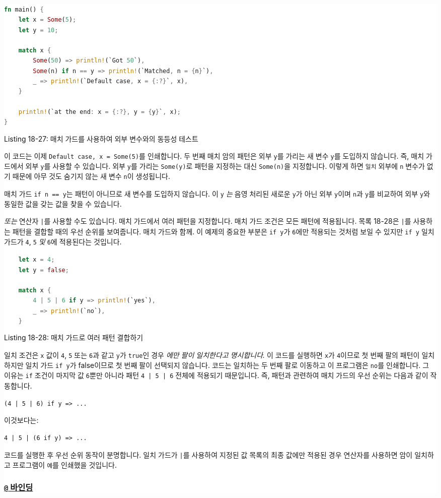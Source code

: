 ```rust
fn main() {
    let x = Some(5);
    let y = 10;

    match x {
        Some(50) => println!(`Got 50`),
        Some(n) if n == y => println!(`Matched, n = {n}`),
        _ => println!(`Default case, x = {:?}`, x),
    }
    
    println!(`at the end: x = {:?}, y = {y}`, x);
}
```

Listing 18-27: 매치 가드를 사용하여 외부 변수와의 동등성 테스트

이 코드는 이제 `Default case, x = Some(5)`를 인쇄합니다. 두 번째 매치 암의 패턴은 외부 `y`를 가리는 새 변수 `y`를 도입하지 않습니다. 즉, 매치 가드에서 외부 `y`를 사용할 수 있습니다. 외부 `y`를 가리는 `Some(y)`로 패턴을 지정하는 대신 `Some(n)`을 지정합니다. 이렇게 하면 `일치` 외부에 `n` 변수가 없기 때문에 아무 것도 숨기지 않는 새 변수 `n`이 생성됩니다.

매치 가드 `if n == y`는 패턴이 아니므로 새 변수를 도입하지 않습니다. 이 `y` *는* 음영 처리된 새로운 `y`가 아닌 외부 `y`이며 `n`과 `y`를 비교하여 외부 `y`와 동일한 값을 갖는 값을 찾을 수 있습니다.

*또는* 연산자 `|`를 사용할 수도 있습니다. 매치 가드에서 여러 패턴을 지정합니다. 매치 가드 조건은 모든 패턴에 적용됩니다. 목록 18-28은 `|`를 사용하는 패턴을 결합할 때의 우선 순위를 보여줍니다. 매치 가드와 함께. 이 예제의 중요한 부분은 `if y`가 `6`에만 적용되는 것처럼 보일 수 있지만 `if y` 일치 가드가 `4`, `5` *및* `6`에 적용된다는 것입니다.

```rust
    let x = 4;
    let y = false;

    match x {
        4 | 5 | 6 if y => println!(`yes`),
        _ => println!(`no`),
    }
```

Listing 18-28: 매치 가드로 여러 패턴 결합하기

일치 조건은 `x` 값이 `4`, `5` 또는 `6`과 같고 `y`가 `true`인 경우 *에만 팔이 일치한다고 명시합니다.* 이 코드를 실행하면 `x`가 `4`이므로 첫 번째 팔의 패턴이 일치하지만 일치 가드 `if y`가 false이므로 첫 번째 팔이 선택되지 않습니다. 코드는 일치하는 두 번째 팔로 이동하고 이 프로그램은 `no`를 인쇄합니다. 그 이유는 `if` 조건이 마지막 값 `6`뿐만 아니라 패턴 `4 | 5 | 6` 전체에 적용되기 때문입니다. 즉, 패턴과 관련하여 매치 가드의 우선 순위는 다음과 같이 작동합니다.

```text
(4 | 5 | 6) if y => ...
```

이것보다는:

```text
4 | 5 | (6 if y) => ...
```

코드를 실행한 후 우선 순위 동작이 분명합니다. 일치 가드가 `|`를 사용하여 지정된 값 목록의 최종 값에만 적용된 경우 연산자를 사용하면 암이 일치하고 프로그램이 `예`를 인쇄했을 것입니다.

### [`@` 바인딩](https://doc.rust-lang.org/book/ch18-03-pattern-syntax.html#-bindings)
